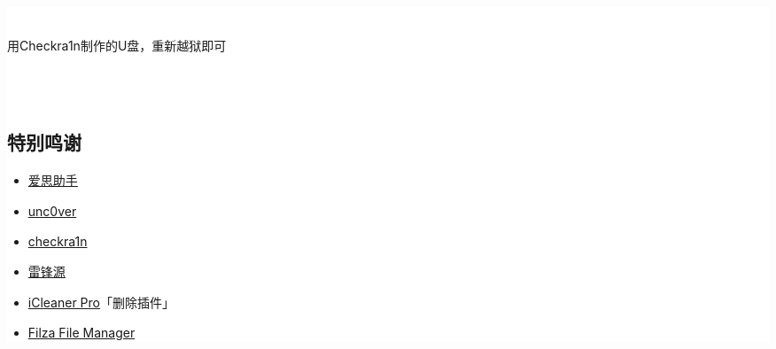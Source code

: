 </br>

用Checkra1n制作的U盘，重新越狱即可





</br>
</br>


## 特别鸣谢

* [爱思助手](https://www.i4.cn/)

* [unc0ver](https://unc0ver.dev/)

* [checkra1n](https://checkra.in/)

* [雷锋源](https://apt.abcydia.com/)

* [iCleaner Pro](https://ib-soft.net/cydia)「删除插件」

* [Filza File Manager](http://tigisoftware.com/cydia/)

